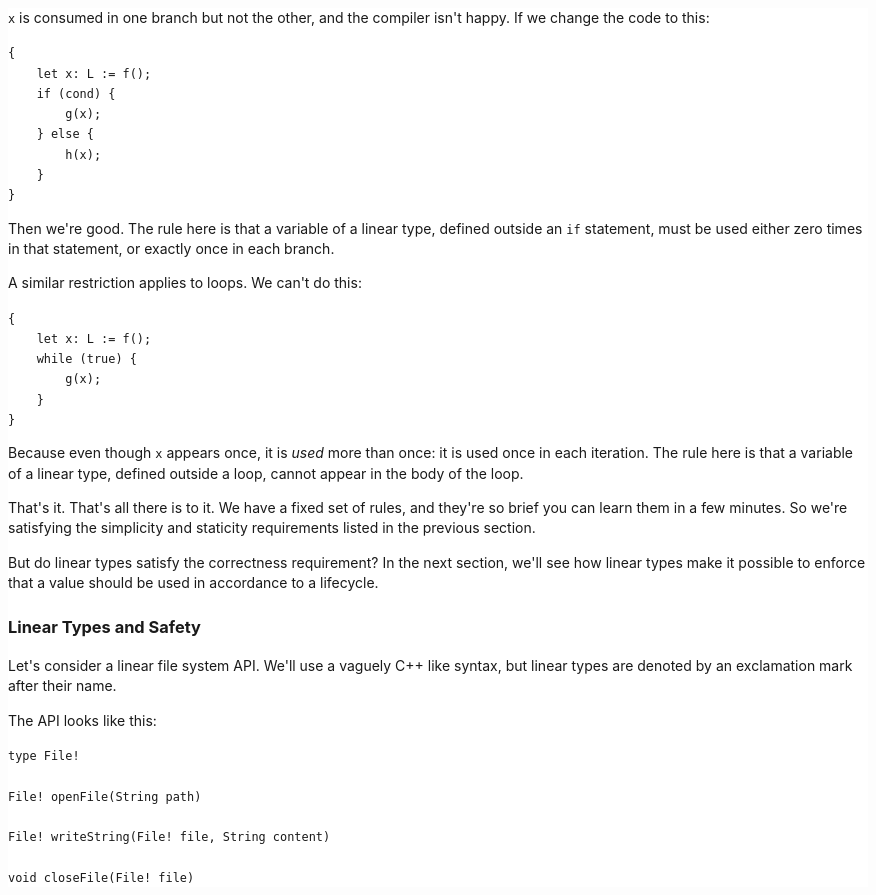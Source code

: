    `x` is consumed in one branch but not the other, and the compiler isn't
   happy. If we change the code to this:

   ```
   {
       let x: L := f();
       if (cond) {
           g(x);
       } else {
           h(x);
       }
   }
   ```

   Then we're good. The rule here is that a variable of a linear type, defined
   outside an `if` statement, must be used either zero times in that statement,
   or exactly once in each branch.

   A similar restriction applies to loops. We can't do this:

   ```
   {
       let x: L := f();
       while (true) {
           g(x);
       }
   }
   ```

   Because even though `x` appears once, it is _used_ more than once: it is used
   once in each iteration. The rule here is that a variable of a linear type,
   defined outside a loop, cannot appear in the body of the loop.

That's it. That's all there is to it. We have a fixed set of rules, and they're
so brief you can learn them in a few minutes. So we're satisfying the simplicity
and staticity requirements listed in the previous section.

But do linear types satisfy the correctness requirement? In the next section,
we'll see how linear types make it possible to enforce that a value should be
used in accordance to a lifecycle.

### Linear Types and Safety

Let's consider a linear file system API. We'll use a vaguely C++ like syntax,
but linear types are denoted by an exclamation mark after their name.

The API looks like this:

```
type File!

File! openFile(String path)

File! writeString(File! file, String content)

void closeFile(File! file)
```
